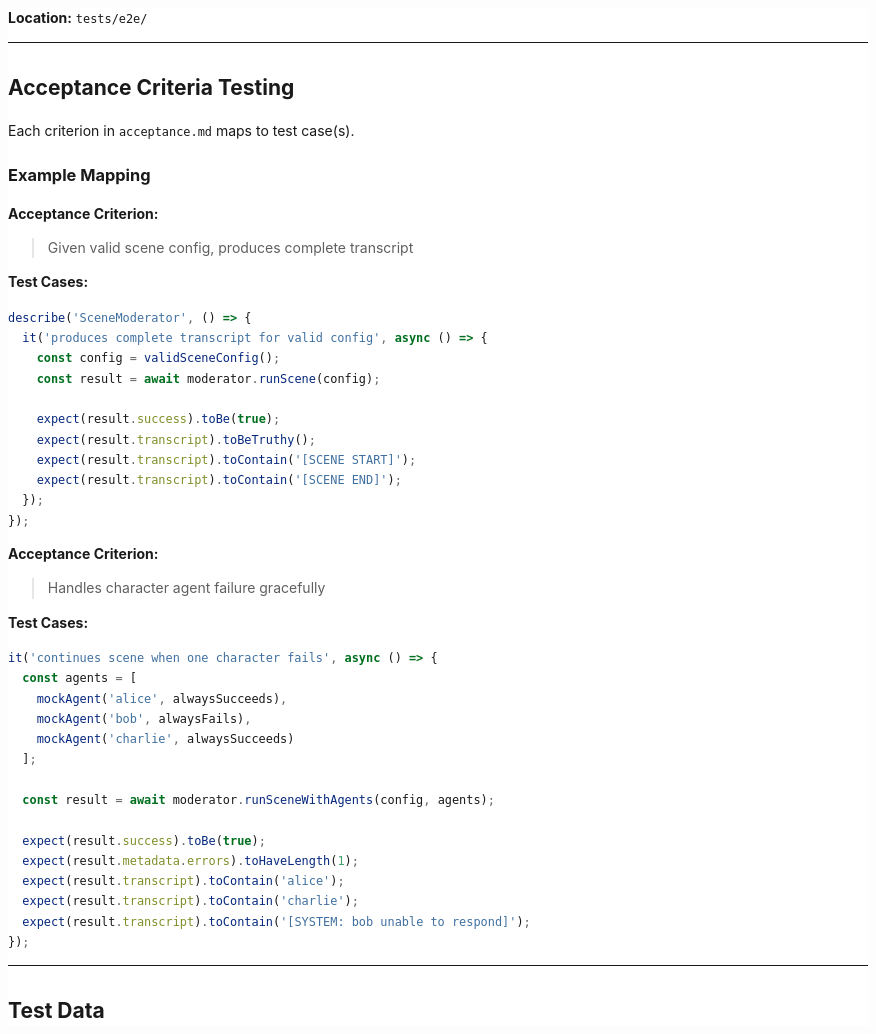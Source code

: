 **Location:** `tests/e2e/`

---

## Acceptance Criteria Testing

Each criterion in `acceptance.md` maps to test case(s).

### Example Mapping

**Acceptance Criterion:**
> Given valid scene config, produces complete transcript

**Test Cases:**
```typescript
describe('SceneModerator', () => {
  it('produces complete transcript for valid config', async () => {
    const config = validSceneConfig();
    const result = await moderator.runScene(config);

    expect(result.success).toBe(true);
    expect(result.transcript).toBeTruthy();
    expect(result.transcript).toContain('[SCENE START]');
    expect(result.transcript).toContain('[SCENE END]');
  });
});
```

**Acceptance Criterion:**
> Handles character agent failure gracefully

**Test Cases:**
```typescript
it('continues scene when one character fails', async () => {
  const agents = [
    mockAgent('alice', alwaysSucceeds),
    mockAgent('bob', alwaysFails),
    mockAgent('charlie', alwaysSucceeds)
  ];

  const result = await moderator.runSceneWithAgents(config, agents);

  expect(result.success).toBe(true);
  expect(result.metadata.errors).toHaveLength(1);
  expect(result.transcript).toContain('alice');
  expect(result.transcript).toContain('charlie');
  expect(result.transcript).toContain('[SYSTEM: bob unable to respond]');
});
```

---

## Test Data
